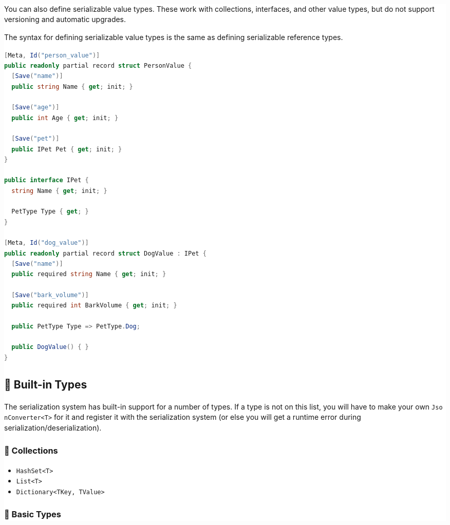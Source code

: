 You can also define serializable value types. These work with collections, interfaces, and other value types, but do not support versioning and automatic upgrades.

The syntax for defining serializable value types is the same as defining serializable reference types.

```csharp
[Meta, Id("person_value")]
public readonly partial record struct PersonValue {
  [Save("name")]
  public string Name { get; init; }

  [Save("age")]
  public int Age { get; init; }

  [Save("pet")]
  public IPet Pet { get; init; }
}

public interface IPet {
  string Name { get; init; }

  PetType Type { get; }
}

[Meta, Id("dog_value")]
public readonly partial record struct DogValue : IPet {
  [Save("name")]
  public required string Name { get; init; }

  [Save("bark_volume")]
  public required int BarkVolume { get; init; }

  public PetType Type => PetType.Dog;

  public DogValue() { }
}
```

## 💌 Built-in Types

The serialization system has built-in support for a number of types. If a type is not on this list, you will have to make your own `JsonConverter<T>` for it and register it with the serialization system (or else you will get a runtime error during serialization/deserialization).

### 🫙 Collections

- `HashSet<T>`
- `List<T>`
- `Dictionary<TKey, TValue>`

### 🧰 Basic Types


[chickensoft-badge]: https://chickensoft.games/img/badges/chickensoft_badge.svg
[chickensoft-website]: https://chickensoft.games
[discord]: https://discord.gg/gSjaPgMmYW
[discord-badge]:  https://chickensoft.games/img/badges/discord_badge.svg
[line-coverage]: Chickensoft.Serialization.Tests/badges/line_coverage.svg
[branch-coverage]: Chickensoft.Serialization.Tests/badges/branch_coverage.svg
[Introspection]: https://github.com/chickensoft-games/Introspection
[json-complexity]: https://einarwh.wordpress.com/2020/05/08/on-the-complexity-of-json-serialization/
[Chickensoft.Introspection]: https://www.nuget.org/packages/Chickensoft.Introspection
[Chickensoft.Introspection.Generator]: https://www.nuget.org/packages/Chickensoft.Introspection.Generator
[Chickensoft.Serialization]: https://www.nuget.org/packages/Chickensoft.Serialization
[type discriminator]: https://learn.microsoft.com/en-us/dotnet/standard/serialization/system-text-json/polymorphism?pivots=dotnet-7-0#polymorphic-type-discriminators
[blackboard]: https://github.com/chickensoft-games/Collections?tab=readme-ov-file#blackboard
[metadata]: https://github.com/chickensoft-games/Introspection?tab=readme-ov-file#-metadata-types
[JsonObject]: https://learn.microsoft.com/en-us/dotnet/standard/serialization/system-text-json/use-dom#use-jsonnode